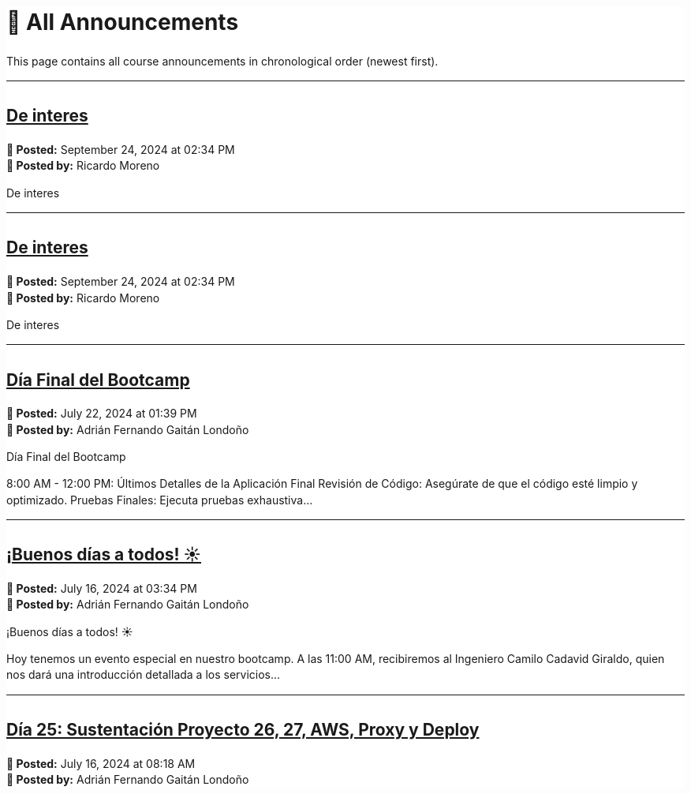 # 📢 All Announcements

This page contains all course announcements in chronological order (newest first).

---

## [De interes](./2024-09-24_De_interes.md)
**📅 Posted:** September 24, 2024 at 02:34 PM  
**👤 Posted by:** Ricardo Moreno

De interes

---

## [De interes](./2024-09-24_De_interes.md)
**📅 Posted:** September 24, 2024 at 02:34 PM  
**👤 Posted by:** Ricardo Moreno

De interes

---

## [Día Final del Bootcamp](./2024-07-22_Día_Final_del_Bootcamp.md)
**📅 Posted:** July 22, 2024 at 01:39 PM  
**👤 Posted by:** Adrián Fernando Gaitán Londoño

Día Final del Bootcamp

8:00 AM - 12:00 PM: Últimos Detalles de la Aplicación Final
Revisión de Código: Asegúrate de que el código esté limpio y optimizado.
Pruebas Finales: Ejecuta pruebas exhaustiva...

---

## [¡Buenos días a todos! ☀️](./2024-07-16_Buenos_días_a_todos.md)
**📅 Posted:** July 16, 2024 at 03:34 PM  
**👤 Posted by:** Adrián Fernando Gaitán Londoño

¡Buenos días a todos! ☀️

Hoy tenemos un evento especial en nuestro bootcamp. A las 11:00 AM, recibiremos al Ingeniero Camilo Cadavid Giraldo, quien nos dará una introducción detallada a los servicios...

---

## [Día 25: Sustentación Proyecto 26, 27, AWS, Proxy y Deploy](./2024-07-16_Día_25_Sustentación_Proyecto_26_27_AWS_Proxy_y.md)
**📅 Posted:** July 16, 2024 at 08:18 AM  
**👤 Posted by:** Adrián Fernando Gaitán Londoño
